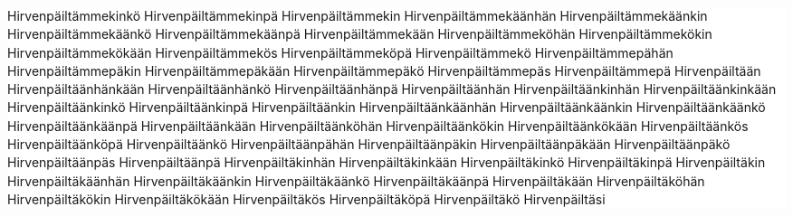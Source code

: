 Hirvenpäiltämmekinkö
Hirvenpäiltämmekinpä
Hirvenpäiltämmekin
Hirvenpäiltämmekäänhän
Hirvenpäiltämmekäänkin
Hirvenpäiltämmekäänkö
Hirvenpäiltämmekäänpä
Hirvenpäiltämmekään
Hirvenpäiltämmeköhän
Hirvenpäiltämmekökin
Hirvenpäiltämmekökään
Hirvenpäiltämmekös
Hirvenpäiltämmeköpä
Hirvenpäiltämmekö
Hirvenpäiltämmepähän
Hirvenpäiltämmepäkin
Hirvenpäiltämmepäkään
Hirvenpäiltämmepäkö
Hirvenpäiltämmepäs
Hirvenpäiltämmepä
Hirvenpäiltään
Hirvenpäiltäänhänkään
Hirvenpäiltäänhänkö
Hirvenpäiltäänhänpä
Hirvenpäiltäänhän
Hirvenpäiltäänkinhän
Hirvenpäiltäänkinkään
Hirvenpäiltäänkinkö
Hirvenpäiltäänkinpä
Hirvenpäiltäänkin
Hirvenpäiltäänkäänhän
Hirvenpäiltäänkäänkin
Hirvenpäiltäänkäänkö
Hirvenpäiltäänkäänpä
Hirvenpäiltäänkään
Hirvenpäiltäänköhän
Hirvenpäiltäänkökin
Hirvenpäiltäänkökään
Hirvenpäiltäänkös
Hirvenpäiltäänköpä
Hirvenpäiltäänkö
Hirvenpäiltäänpähän
Hirvenpäiltäänpäkin
Hirvenpäiltäänpäkään
Hirvenpäiltäänpäkö
Hirvenpäiltäänpäs
Hirvenpäiltäänpä
Hirvenpäiltäkinhän
Hirvenpäiltäkinkään
Hirvenpäiltäkinkö
Hirvenpäiltäkinpä
Hirvenpäiltäkin
Hirvenpäiltäkäänhän
Hirvenpäiltäkäänkin
Hirvenpäiltäkäänkö
Hirvenpäiltäkäänpä
Hirvenpäiltäkään
Hirvenpäiltäköhän
Hirvenpäiltäkökin
Hirvenpäiltäkökään
Hirvenpäiltäkös
Hirvenpäiltäköpä
Hirvenpäiltäkö
Hirvenpäiltäsi